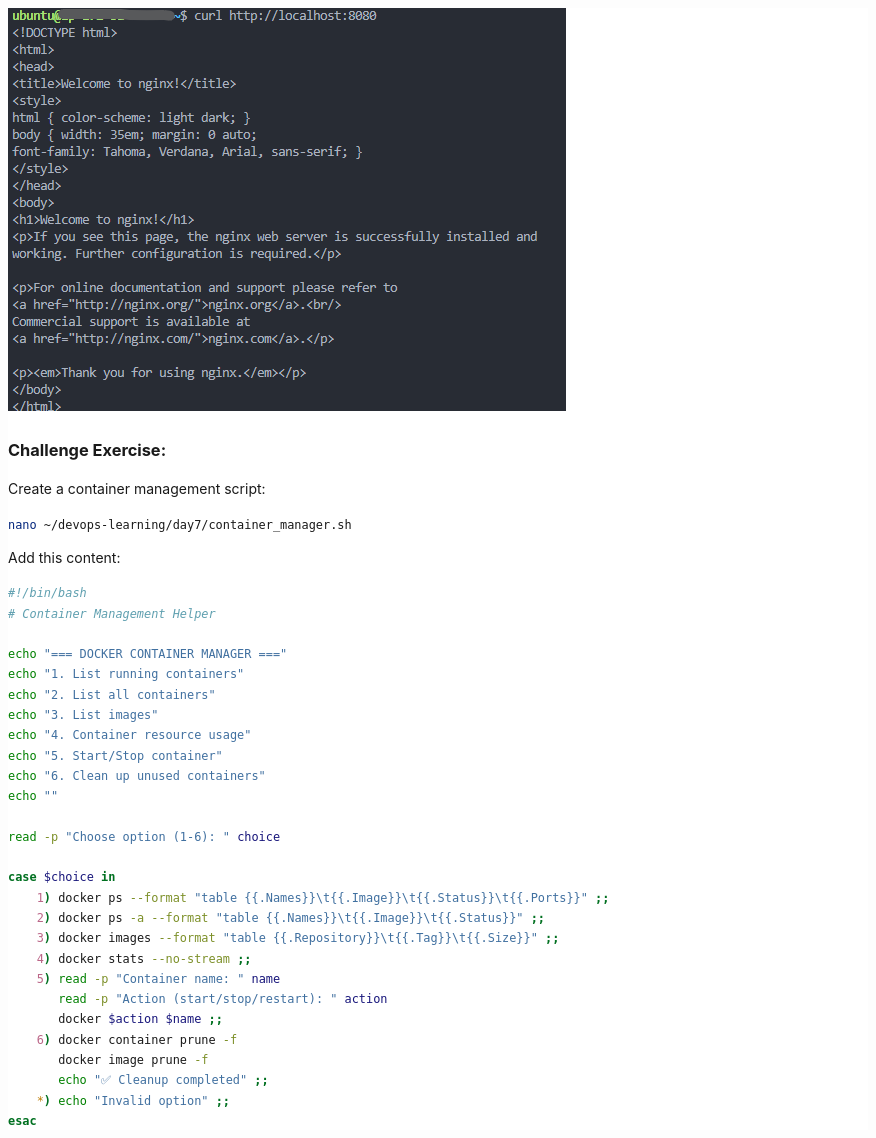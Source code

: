    ![](sc/2025-09-25-19-04-31.png)

### **Challenge Exercise**:
Create a container management script:
```bash
nano ~/devops-learning/day7/container_manager.sh
```

Add this content:
```bash
#!/bin/bash
# Container Management Helper

echo "=== DOCKER CONTAINER MANAGER ==="
echo "1. List running containers"
echo "2. List all containers"  
echo "3. List images"
echo "4. Container resource usage"
echo "5. Start/Stop container"
echo "6. Clean up unused containers"
echo ""

read -p "Choose option (1-6): " choice

case $choice in
    1) docker ps --format "table {{.Names}}\t{{.Image}}\t{{.Status}}\t{{.Ports}}" ;;
    2) docker ps -a --format "table {{.Names}}\t{{.Image}}\t{{.Status}}" ;;
    3) docker images --format "table {{.Repository}}\t{{.Tag}}\t{{.Size}}" ;;
    4) docker stats --no-stream ;;
    5) read -p "Container name: " name
       read -p "Action (start/stop/restart): " action
       docker $action $name ;;
    6) docker container prune -f
       docker image prune -f
       echo "✅ Cleanup completed" ;;
    *) echo "Invalid option" ;;
esac
```
